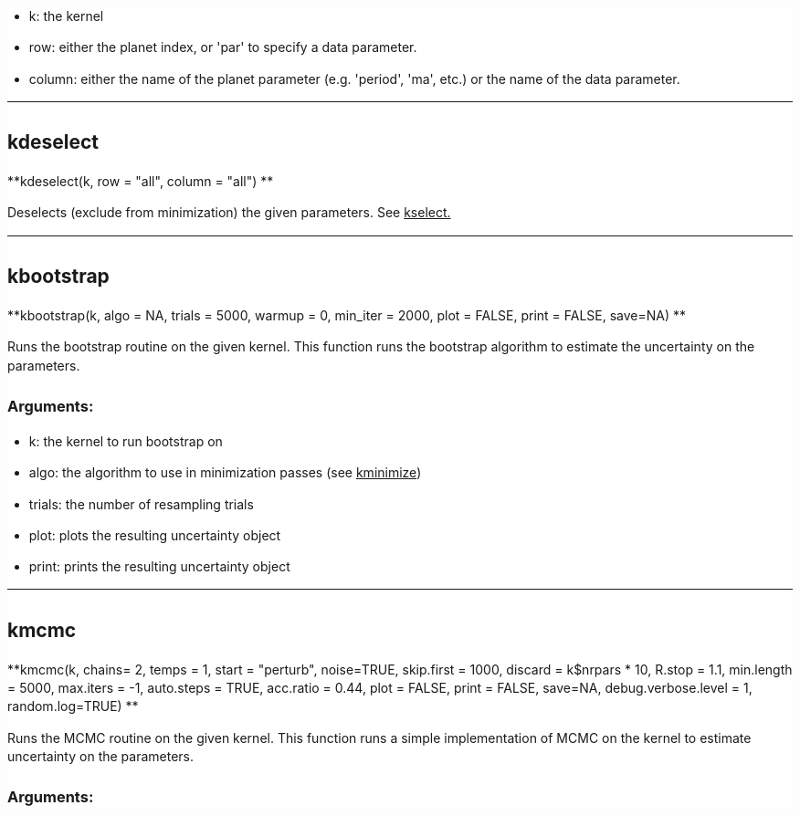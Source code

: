 - k: the kernel
- row: either the planet index, or 'par' to specify a data parameter.

- column: either the name of the planet parameter (e.g. 'period', 'ma', etc.) or the name of the data parameter.

<hr>
<a name='kdeselect'></a>

## kdeselect
**kdeselect(k, row = "all", column = "all") **

Deselects (exclude from minimization) the given parameters.
See [kselect.](#kselect.)

<hr>
<a name='kbootstrap'></a>

## kbootstrap
**kbootstrap(k, algo = NA, trials = 5000, warmup = 0, min_iter = 2000, plot = FALSE, print = FALSE, save=NA) **

Runs the bootstrap routine on the given kernel.
This function runs the bootstrap algorithm to estimate the
uncertainty on the parameters.

### Arguments:


- k: the kernel to run bootstrap on
- algo: the algorithm to use in minimization passes (see [kminimize](#kminimize))

- trials: the number of resampling trials
- plot: plots the resulting uncertainty object

- print: prints the resulting uncertainty object

<hr>
<a name='kmcmc'></a>

## kmcmc
**kmcmc(k, chains= 2, temps = 1, start = "perturb", noise=TRUE, skip.first = 1000, discard = k$nrpars * 10, R.stop = 1.1, 
                  min.length = 5000, max.iters = -1, auto.steps = TRUE, acc.ratio = 0.44, plot = FALSE, print = FALSE, save=NA,
                  debug.verbose.level = 1, random.log=TRUE) **

Runs the MCMC routine on the given kernel.
This function runs a simple implementation of MCMC on the kernel
to estimate uncertainty on the parameters.

### Arguments:

